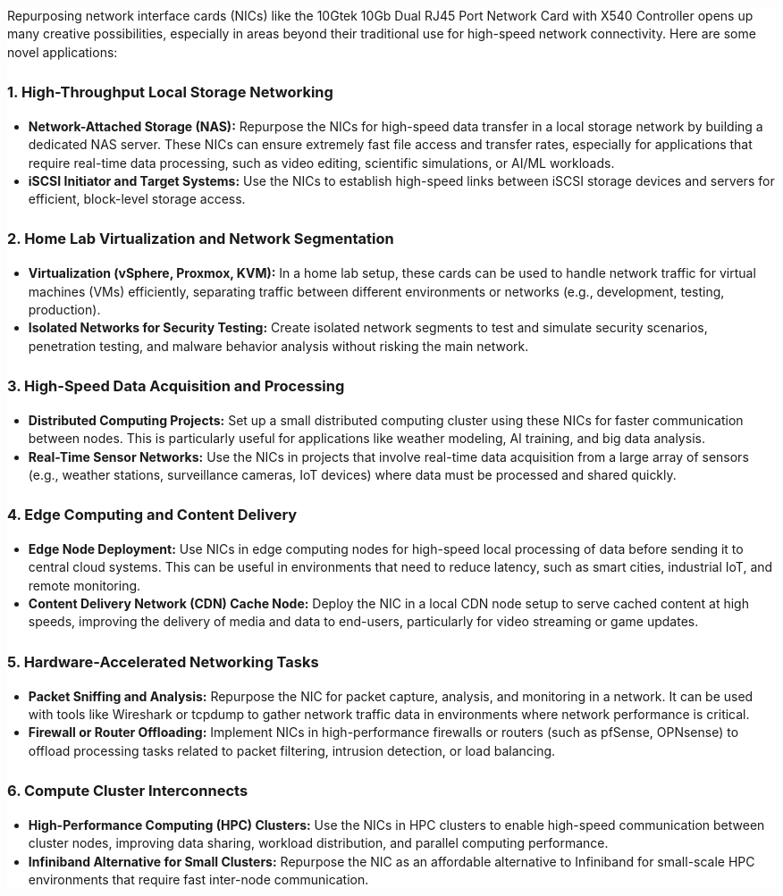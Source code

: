 Repurposing network interface cards (NICs) like the 10Gtek 10Gb Dual RJ45 Port Network Card with X540 Controller opens up many creative possibilities, especially in areas beyond their traditional use for high-speed network connectivity. Here are some novel applications:

### 1. **High-Throughput Local Storage Networking**
   - **Network-Attached Storage (NAS):** Repurpose the NICs for high-speed data transfer in a local storage network by building a dedicated NAS server. These NICs can ensure extremely fast file access and transfer rates, especially for applications that require real-time data processing, such as video editing, scientific simulations, or AI/ML workloads.
   - **iSCSI Initiator and Target Systems:** Use the NICs to establish high-speed links between iSCSI storage devices and servers for efficient, block-level storage access.

### 2. **Home Lab Virtualization and Network Segmentation**
   - **Virtualization (vSphere, Proxmox, KVM):** In a home lab setup, these cards can be used to handle network traffic for virtual machines (VMs) efficiently, separating traffic between different environments or networks (e.g., development, testing, production).
   - **Isolated Networks for Security Testing:** Create isolated network segments to test and simulate security scenarios, penetration testing, and malware behavior analysis without risking the main network.

### 3. **High-Speed Data Acquisition and Processing**
   - **Distributed Computing Projects:** Set up a small distributed computing cluster using these NICs for faster communication between nodes. This is particularly useful for applications like weather modeling, AI training, and big data analysis.
   - **Real-Time Sensor Networks:** Use the NICs in projects that involve real-time data acquisition from a large array of sensors (e.g., weather stations, surveillance cameras, IoT devices) where data must be processed and shared quickly.

### 4. **Edge Computing and Content Delivery**
   - **Edge Node Deployment:** Use NICs in edge computing nodes for high-speed local processing of data before sending it to central cloud systems. This can be useful in environments that need to reduce latency, such as smart cities, industrial IoT, and remote monitoring.
   - **Content Delivery Network (CDN) Cache Node:** Deploy the NIC in a local CDN node setup to serve cached content at high speeds, improving the delivery of media and data to end-users, particularly for video streaming or game updates.

### 5. **Hardware-Accelerated Networking Tasks**
   - **Packet Sniffing and Analysis:** Repurpose the NIC for packet capture, analysis, and monitoring in a network. It can be used with tools like Wireshark or tcpdump to gather network traffic data in environments where network performance is critical.
   - **Firewall or Router Offloading:** Implement NICs in high-performance firewalls or routers (such as pfSense, OPNsense) to offload processing tasks related to packet filtering, intrusion detection, or load balancing.

### 6. **Compute Cluster Interconnects**
   - **High-Performance Computing (HPC) Clusters:** Use the NICs in HPC clusters to enable high-speed communication between cluster nodes, improving data sharing, workload distribution, and parallel computing performance.
   - **Infiniband Alternative for Small Clusters:** Repurpose the NIC as an affordable alternative to Infiniband for small-scale HPC environments that require fast inter-node communication.
